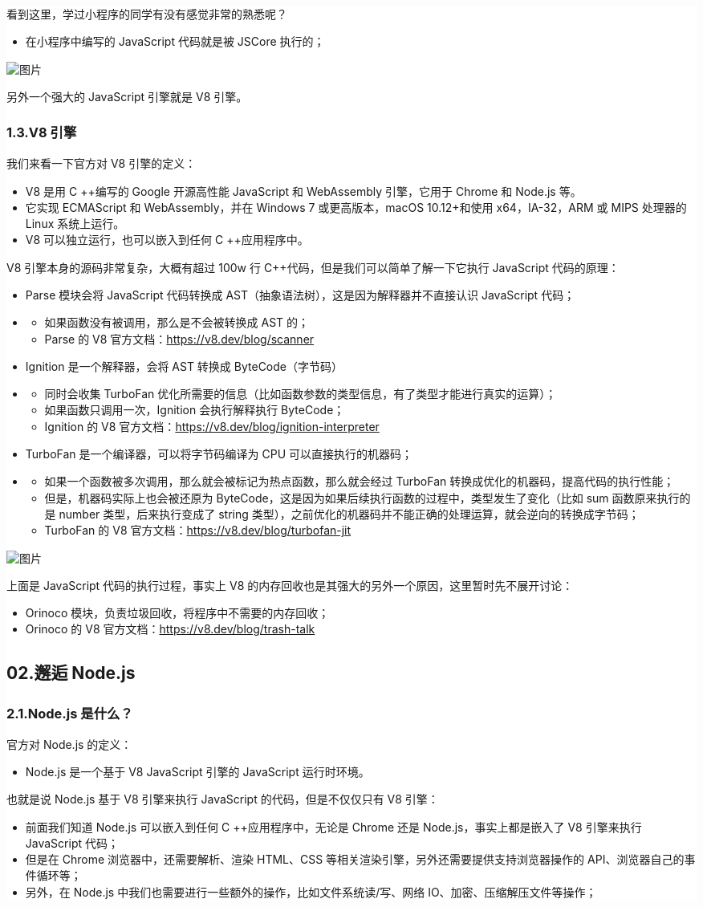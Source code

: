 看到这里，学过小程序的同学有没有感觉非常的熟悉呢？

- 在小程序中编写的 JavaScript 代码就是被 JSCore 执行的；

![图片](https://beelz.oss-cn-beijing.aliyuncs.com/blog/imgs/a2.png)

另外一个强大的 JavaScript 引擎就是 V8 引擎。

### 1.3.V8 引擎

我们来看一下官方对 V8 引擎的定义：

- V8 是用 C ++编写的 Google 开源高性能 JavaScript 和 WebAssembly 引擎，它用于 Chrome 和 Node.js 等。
- 它实现 ECMAScript 和 WebAssembly，并在 Windows 7 或更高版本，macOS 10.12+和使用 x64，IA-32，ARM 或 MIPS 处理器的 Linux 系统上运行。
- V8 可以独立运行，也可以嵌入到任何 C ++应用程序中。

V8 引擎本身的源码非常复杂，大概有超过 100w 行 C++代码，但是我们可以简单了解一下它执行 JavaScript 代码的原理：

- Parse 模块会将 JavaScript 代码转换成 AST（抽象语法树），这是因为解释器并不直接认识 JavaScript 代码；

- - 如果函数没有被调用，那么是不会被转换成 AST 的；
  - Parse 的 V8 官方文档：https://v8.dev/blog/scanner

- Ignition 是一个解释器，会将 AST 转换成 ByteCode（字节码）

- - 同时会收集 TurboFan 优化所需要的信息（比如函数参数的类型信息，有了类型才能进行真实的运算）；
  - 如果函数只调用一次，Ignition 会执行解释执行 ByteCode；
  - Ignition 的 V8 官方文档：https://v8.dev/blog/ignition-interpreter

- TurboFan 是一个编译器，可以将字节码编译为 CPU 可以直接执行的机器码；

- - 如果一个函数被多次调用，那么就会被标记为热点函数，那么就会经过 TurboFan 转换成优化的机器码，提高代码的执行性能；
  - 但是，机器码实际上也会被还原为 ByteCode，这是因为如果后续执行函数的过程中，类型发生了变化（比如 sum 函数原来执行的是 number 类型，后来执行变成了 string 类型），之前优化的机器码并不能正确的处理运算，就会逆向的转换成字节码；
  - TurboFan 的 V8 官方文档：https://v8.dev/blog/turbofan-jit

![图片](https://beelz.oss-cn-beijing.aliyuncs.com/blog/imgs/a3.png)

上面是 JavaScript 代码的执行过程，事实上 V8 的内存回收也是其强大的另外一个原因，这里暂时先不展开讨论：

- Orinoco 模块，负责垃圾回收，将程序中不需要的内存回收；
- Orinoco 的 V8 官方文档：https://v8.dev/blog/trash-talk

## 02.邂逅 Node.js

### 2.1.Node.js 是什么？

官方对 Node.js 的定义：

- Node.js 是一个基于 V8 JavaScript 引擎的 JavaScript 运行时环境。



也就是说 Node.js 基于 V8 引擎来执行 JavaScript 的代码，但是不仅仅只有 V8 引擎：

- 前面我们知道 Node.js 可以嵌入到任何 C ++应用程序中，无论是 Chrome 还是 Node.js，事实上都是嵌入了 V8 引擎来执行 JavaScript 代码；
- 但是在 Chrome 浏览器中，还需要解析、渲染 HTML、CSS 等相关渲染引擎，另外还需要提供支持浏览器操作的 API、浏览器自己的事件循环等；
- 另外，在 Node.js 中我们也需要进行一些额外的操作，比如文件系统读/写、网络 IO、加密、压缩解压文件等操作；
